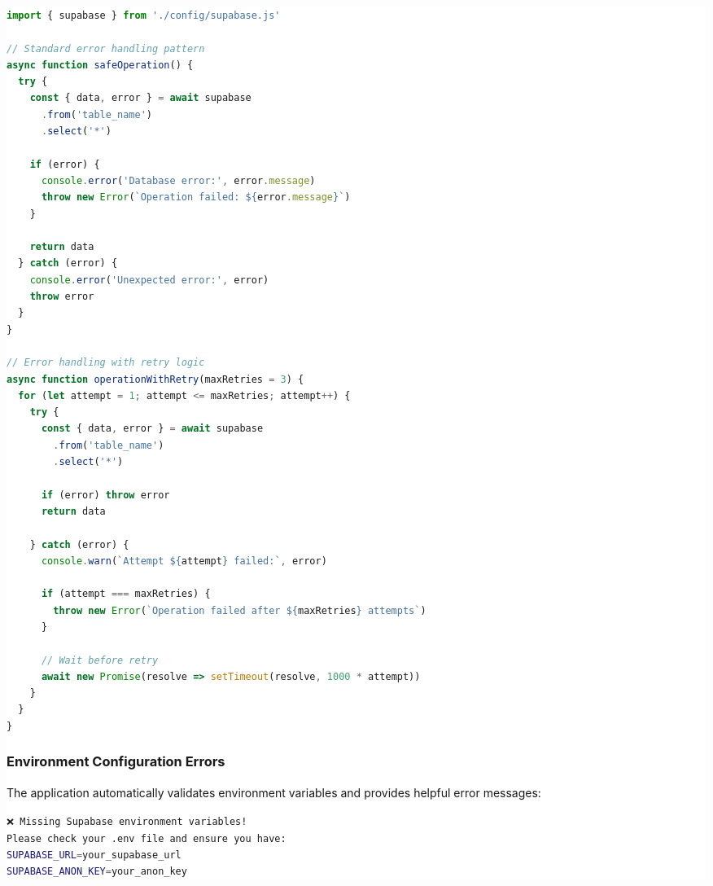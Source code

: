 ```typescript
import { supabase } from './config/supabase.js'

// Standard error handling pattern
async function safeOperation() {
  try {
    const { data, error } = await supabase
      .from('table_name')
      .select('*')
    
    if (error) {
      console.error('Database error:', error.message)
      throw new Error(`Operation failed: ${error.message}`)
    }
    
    return data
  } catch (error) {
    console.error('Unexpected error:', error)
    throw error
  }
}

// Error handling with retry logic
async function operationWithRetry(maxRetries = 3) {
  for (let attempt = 1; attempt <= maxRetries; attempt++) {
    try {
      const { data, error } = await supabase
        .from('table_name')
        .select('*')
      
      if (error) throw error
      return data
      
    } catch (error) {
      console.warn(`Attempt ${attempt} failed:`, error)
      
      if (attempt === maxRetries) {
        throw new Error(`Operation failed after ${maxRetries} attempts`)
      }
      
      // Wait before retry
      await new Promise(resolve => setTimeout(resolve, 1000 * attempt))
    }
  }
}
```

### Environment Configuration Errors

The application automatically validates environment variables and provides helpful error messages:

```bash
❌ Missing Supabase environment variables!
Please check your .env file and ensure you have:
SUPABASE_URL=your_supabase_url
SUPABASE_ANON_KEY=your_anon_key
```
